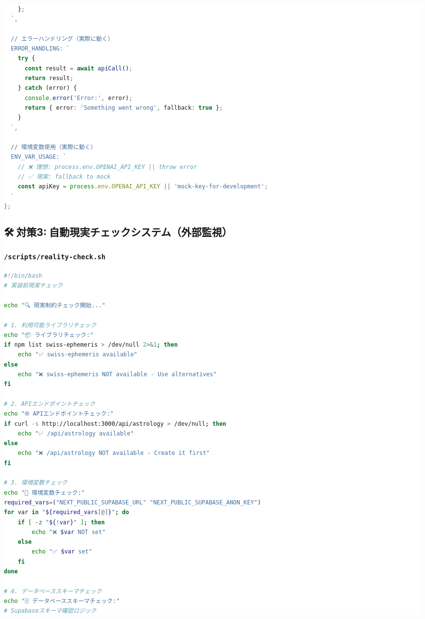 ```typescript
    };
  `,
  
  // エラーハンドリング（実際に動く）
  ERROR_HANDLING: `
    try {
      const result = await apiCall();
      return result;
    } catch (error) {
      console.error('Error:', error);
      return { error: 'Something went wrong', fallback: true };
    }
  `,
  
  // 環境変数使用（実際に動く）
  ENV_VAR_USAGE: `
    // ❌ 理想: process.env.OPENAI_API_KEY || throw error
    // ✅ 現実: fallback to mock
    const apiKey = process.env.OPENAI_API_KEY || 'mock-key-for-development';
  `
};
```

## 🛠️ 対策3: 自動現実チェックシステム（外部監視）

### `/scripts/reality-check.sh`
```bash
#!/bin/bash
# 実装前現実チェック

echo "🔍 現実制約チェック開始..."

# 1. 利用可能ライブラリチェック
echo "📦 ライブラリチェック:"
if npm list swiss-ephemeris > /dev/null 2>&1; then
    echo "✅ swiss-ephemeris available"
else
    echo "❌ swiss-ephemeris NOT available - Use alternatives"
fi

# 2. APIエンドポイントチェック
echo "🌐 APIエンドポイントチェック:"
if curl -s http://localhost:3000/api/astrology > /dev/null; then
    echo "✅ /api/astrology available"
else
    echo "❌ /api/astrology NOT available - Create it first"
fi

# 3. 環境変数チェック
echo "🔧 環境変数チェック:"
required_vars=("NEXT_PUBLIC_SUPABASE_URL" "NEXT_PUBLIC_SUPABASE_ANON_KEY")
for var in "${required_vars[@]}"; do
    if [ -z "${!var}" ]; then
        echo "❌ $var NOT set"
    else
        echo "✅ $var set"
    fi
done

# 4. データベーススキーマチェック
echo "🗄️ データベーススキーマチェック:"
# Supabaseスキーマ確認ロジック
```